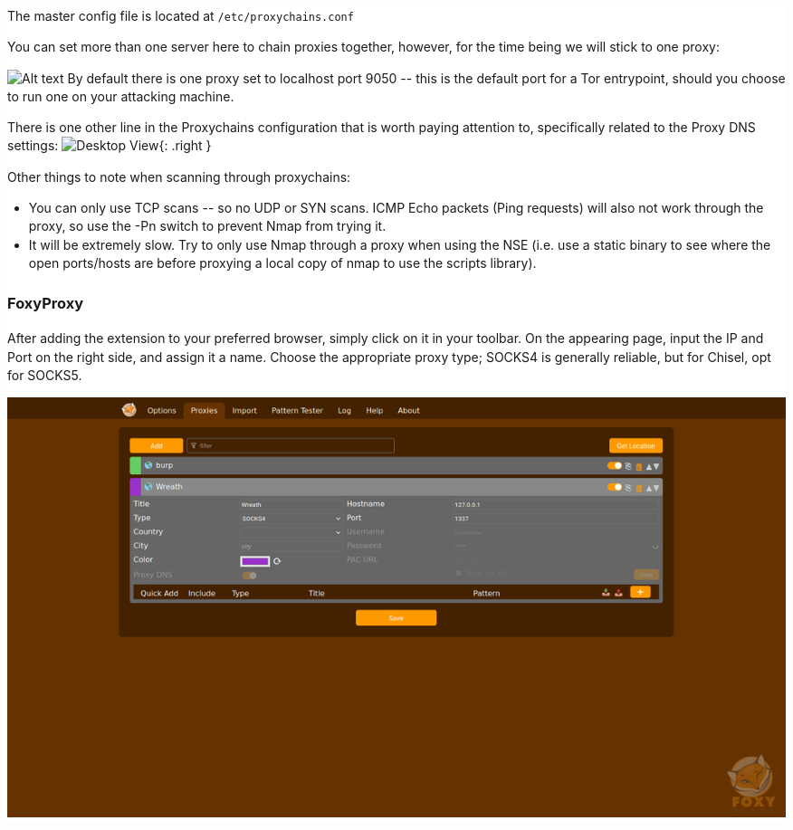 The master config file is located at `/etc/proxychains.conf`

You can set more than one server here to chain proxies together, however, for the time being we will stick to one proxy:

![Alt text](https://assets.tryhackme.com/additional/wreath-network/443c865e3ff3.png)
 By default there is one proxy set to localhost port 9050 -- this is the default port for a Tor entrypoint, should you choose to run one on your attacking machine.

 There is one other line in the Proxychains configuration that is worth paying attention to, specifically related to the Proxy DNS settings:
 ![Desktop View](https://assets.tryhackme.com/additional/wreath-network/3af17f6ddafc.png){: .right }

 Other things to note when scanning through proxychains:

- You can only use TCP scans -- so no UDP or SYN scans. ICMP Echo packets (Ping requests) will also not work through the proxy, so use the  -Pn  switch to prevent Nmap from trying it.
- It will be extremely slow. Try to only use Nmap through a proxy when using the NSE (i.e. use a static binary to see where the open ports/hosts are before proxying a local copy of nmap to use the scripts library).

### FoxyProxy

After adding the extension to your preferred browser, simply click on it in your toolbar. 
On the appearing page, input the IP and Port on the right side, and assign it a name. Choose the appropriate proxy type; SOCKS4 is generally reliable, but for Chisel, opt for SOCKS5.

![Alt text](/assets/img/posts/t02.png) 

